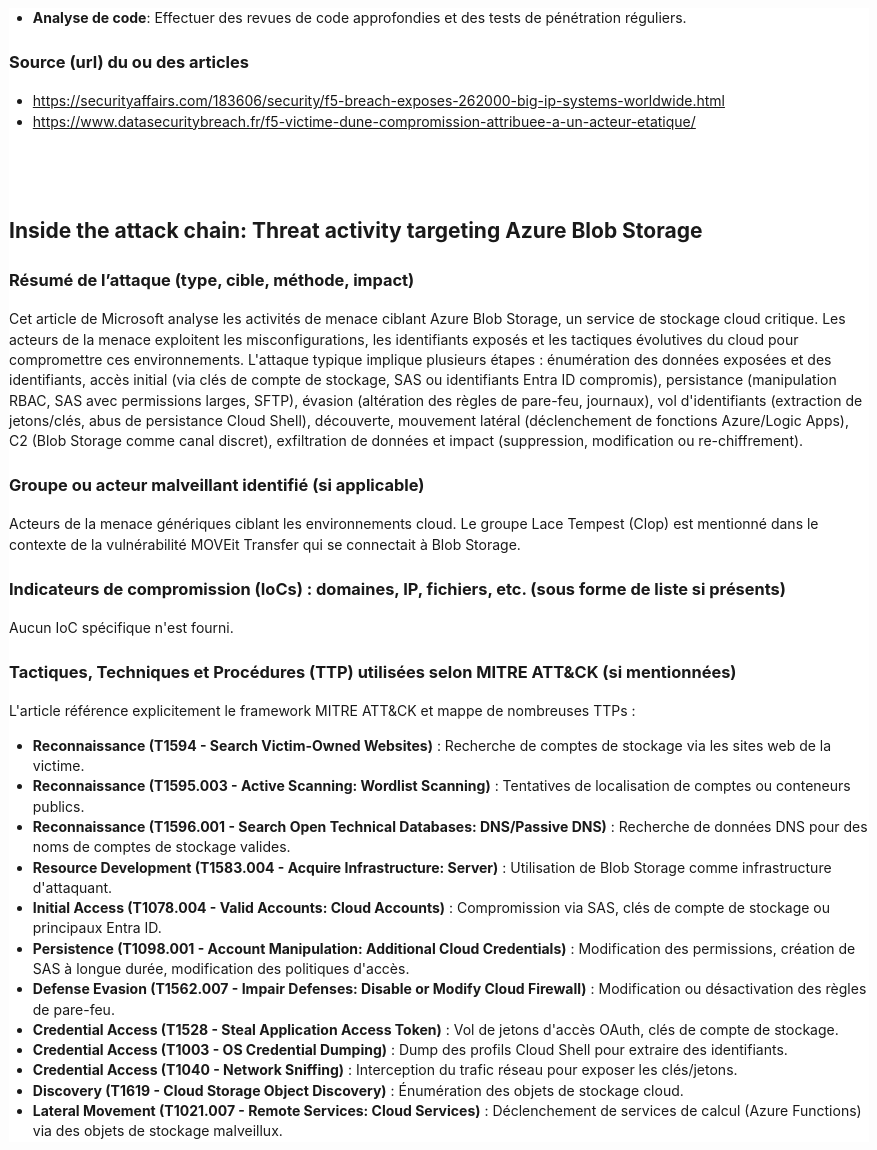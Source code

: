 *   **Analyse de code**: Effectuer des revues de code approfondies et des tests de pénétration réguliers.

### Source (url) du ou des articles
*   https://securityaffairs.com/183606/security/f5-breach-exposes-262000-big-ip-systems-worldwide.html
*   https://www.datasecuritybreach.fr/f5-victime-dune-compromission-attribuee-a-un-acteur-etatique/

<br>
<br>
<div id="inside-the-attack-chain-threat-activity-targeting-azure-blob-storage"></div>

## Inside the attack chain: Threat activity targeting Azure Blob Storage

### Résumé de l’attaque (type, cible, méthode, impact)
Cet article de Microsoft analyse les activités de menace ciblant Azure Blob Storage, un service de stockage cloud critique. Les acteurs de la menace exploitent les misconfigurations, les identifiants exposés et les tactiques évolutives du cloud pour compromettre ces environnements. L'attaque typique implique plusieurs étapes : énumération des données exposées et des identifiants, accès initial (via clés de compte de stockage, SAS ou identifiants Entra ID compromis), persistance (manipulation RBAC, SAS avec permissions larges, SFTP), évasion (altération des règles de pare-feu, journaux), vol d'identifiants (extraction de jetons/clés, abus de persistance Cloud Shell), découverte, mouvement latéral (déclenchement de fonctions Azure/Logic Apps), C2 (Blob Storage comme canal discret), exfiltration de données et impact (suppression, modification ou re-chiffrement).

### Groupe ou acteur malveillant identifié (si applicable)
Acteurs de la menace génériques ciblant les environnements cloud. Le groupe Lace Tempest (Clop) est mentionné dans le contexte de la vulnérabilité MOVEit Transfer qui se connectait à Blob Storage.

### Indicateurs de compromission (IoCs) : domaines, IP, fichiers, etc. (sous forme de liste si présents)
Aucun IoC spécifique n'est fourni.

### Tactiques, Techniques et Procédures (TTP) utilisées selon MITRE ATT&CK (si mentionnées)
L'article référence explicitement le framework MITRE ATT&CK et mappe de nombreuses TTPs :
*   **Reconnaissance (T1594 - Search Victim-Owned Websites)** : Recherche de comptes de stockage via les sites web de la victime.
*   **Reconnaissance (T1595.003 - Active Scanning: Wordlist Scanning)** : Tentatives de localisation de comptes ou conteneurs publics.
*   **Reconnaissance (T1596.001 - Search Open Technical Databases: DNS/Passive DNS)** : Recherche de données DNS pour des noms de comptes de stockage valides.
*   **Resource Development (T1583.004 - Acquire Infrastructure: Server)** : Utilisation de Blob Storage comme infrastructure d'attaquant.
*   **Initial Access (T1078.004 - Valid Accounts: Cloud Accounts)** : Compromission via SAS, clés de compte de stockage ou principaux Entra ID.
*   **Persistence (T1098.001 - Account Manipulation: Additional Cloud Credentials)** : Modification des permissions, création de SAS à longue durée, modification des politiques d'accès.
*   **Defense Evasion (T1562.007 - Impair Defenses: Disable or Modify Cloud Firewall)** : Modification ou désactivation des règles de pare-feu.
*   **Credential Access (T1528 - Steal Application Access Token)** : Vol de jetons d'accès OAuth, clés de compte de stockage.
*   **Credential Access (T1003 - OS Credential Dumping)** : Dump des profils Cloud Shell pour extraire des identifiants.
*   **Credential Access (T1040 - Network Sniffing)** : Interception du trafic réseau pour exposer les clés/jetons.
*   **Discovery (T1619 - Cloud Storage Object Discovery)** : Énumération des objets de stockage cloud.
*   **Lateral Movement (T1021.007 - Remote Services: Cloud Services)** : Déclenchement de services de calcul (Azure Functions) via des objets de stockage malveillux.